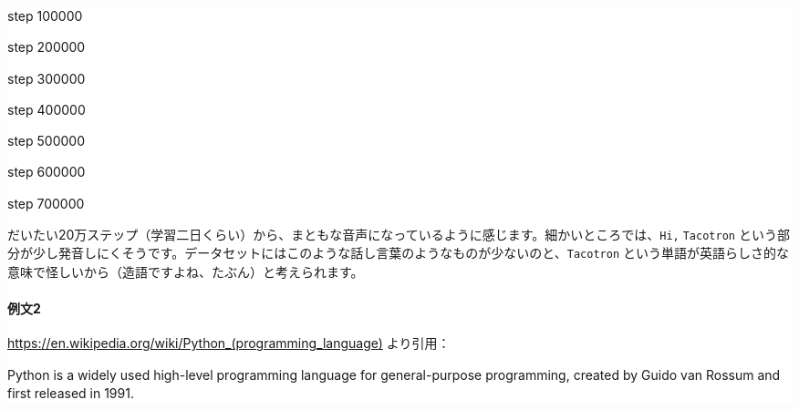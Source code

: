 step 100000

<audio controls="controls" >
<source src="/audio/tacotron/progress/0_step100000.mp3" autoplay/>
Your browser does not support the audio element.
</audio>

step 200000

<audio controls="controls" >
<source src="/audio/tacotron/progress/0_step200000.mp3" autoplay/>
Your browser does not support the audio element.
</audio>

step 300000

<audio controls="controls" >
<source src="/audio/tacotron/progress/0_step300000.mp3" autoplay/>
Your browser does not support the audio element.
</audio>

step 400000

<audio controls="controls" >
<source src="/audio/tacotron/progress/0_step400000.mp3" autoplay/>
Your browser does not support the audio element.
</audio>

step 500000

<audio controls="controls" >
<source src="/audio/tacotron/progress/0_step500000.mp3" autoplay/>
Your browser does not support the audio element.
</audio>

step 600000

<audio controls="controls" >
<source src="/audio/tacotron/progress/0_step600000.mp3" autoplay/>
Your browser does not support the audio element.
</audio>

step 700000

<audio controls="controls" >
<source src="/audio/tacotron/progress/0_step700000.mp3" autoplay/>
Your browser does not support the audio element.
</audio>

だいたい20万ステップ（学習二日くらい）から、まともな音声になっているように感じます。細かいところでは、`Hi,` `Tacotron` という部分が少し発音しにくそうです。データセットにはこのような話し言葉のようなものが少ないのと、`Tacotron` という単語が英語らしさ的な意味で怪しいから（造語ですよね、たぶん）と考えられます。


#### 例文2

https://en.wikipedia.org/wiki/Python_(programming_language) より引用：

Python is a widely used high-level programming language for general-purpose programming, created by Guido van Rossum and first released in 1991.
